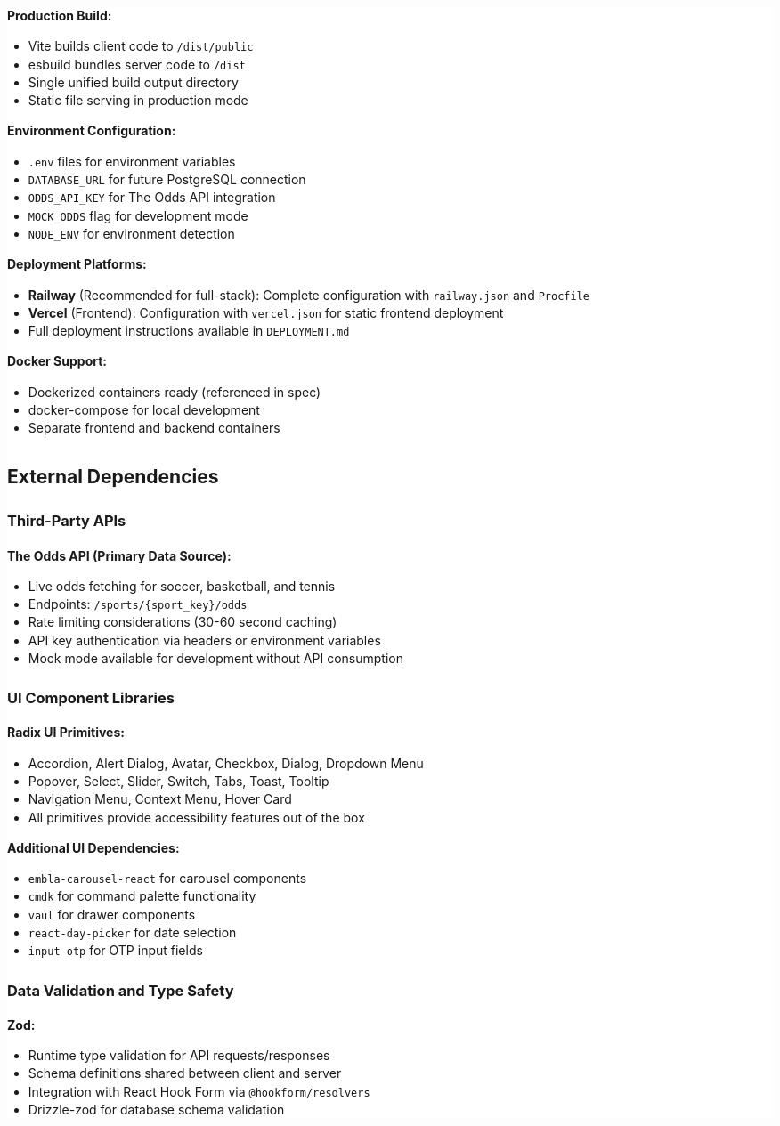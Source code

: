 **Production Build:**
- Vite builds client code to `/dist/public`
- esbuild bundles server code to `/dist`
- Single unified build output directory
- Static file serving in production mode

**Environment Configuration:**
- `.env` files for environment variables
- `DATABASE_URL` for future PostgreSQL connection
- `ODDS_API_KEY` for The Odds API integration
- `MOCK_ODDS` flag for development mode
- `NODE_ENV` for environment detection

**Deployment Platforms:**
- **Railway** (Recommended for full-stack): Complete configuration with `railway.json` and `Procfile`
- **Vercel** (Frontend): Configuration with `vercel.json` for static frontend deployment
- Full deployment instructions available in `DEPLOYMENT.md`

**Docker Support:**
- Dockerized containers ready (referenced in spec)
- docker-compose for local development
- Separate frontend and backend containers

## External Dependencies

### Third-Party APIs

**The Odds API (Primary Data Source):**
- Live odds fetching for soccer, basketball, and tennis
- Endpoints: `/sports/{sport_key}/odds`
- Rate limiting considerations (30-60 second caching)
- API key authentication via headers or environment variables
- Mock mode available for development without API consumption

### UI Component Libraries

**Radix UI Primitives:**
- Accordion, Alert Dialog, Avatar, Checkbox, Dialog, Dropdown Menu
- Popover, Select, Slider, Switch, Tabs, Toast, Tooltip
- Navigation Menu, Context Menu, Hover Card
- All primitives provide accessibility features out of the box

**Additional UI Dependencies:**
- `embla-carousel-react` for carousel components
- `cmdk` for command palette functionality
- `vaul` for drawer components
- `react-day-picker` for date selection
- `input-otp` for OTP input fields

### Data Validation and Type Safety

**Zod:**
- Runtime type validation for API requests/responses
- Schema definitions shared between client and server
- Integration with React Hook Form via `@hookform/resolvers`
- Drizzle-zod for database schema validation

